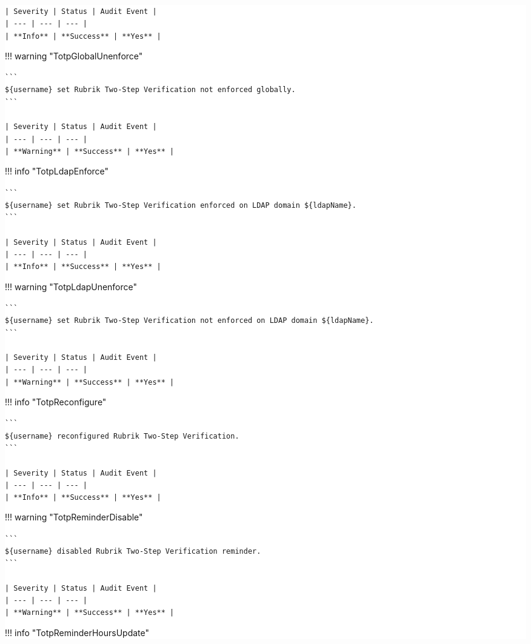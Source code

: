     | Severity | Status | Audit Event |
    | --- | --- | --- |
    | **Info** | **Success** | **Yes** |

!!! warning "TotpGlobalUnenforce"

    ```
    ${username} set Rubrik Two-Step Verification not enforced globally.
    ```

    | Severity | Status | Audit Event |
    | --- | --- | --- |
    | **Warning** | **Success** | **Yes** |

!!! info "TotpLdapEnforce"

    ```
    ${username} set Rubrik Two-Step Verification enforced on LDAP domain ${ldapName}.
    ```

    | Severity | Status | Audit Event |
    | --- | --- | --- |
    | **Info** | **Success** | **Yes** |

!!! warning "TotpLdapUnenforce"

    ```
    ${username} set Rubrik Two-Step Verification not enforced on LDAP domain ${ldapName}.
    ```

    | Severity | Status | Audit Event |
    | --- | --- | --- |
    | **Warning** | **Success** | **Yes** |

!!! info "TotpReconfigure"

    ```
    ${username} reconfigured Rubrik Two-Step Verification.
    ```

    | Severity | Status | Audit Event |
    | --- | --- | --- |
    | **Info** | **Success** | **Yes** |

!!! warning "TotpReminderDisable"

    ```
    ${username} disabled Rubrik Two-Step Verification reminder.
    ```

    | Severity | Status | Audit Event |
    | --- | --- | --- |
    | **Warning** | **Success** | **Yes** |

!!! info "TotpReminderHoursUpdate"
